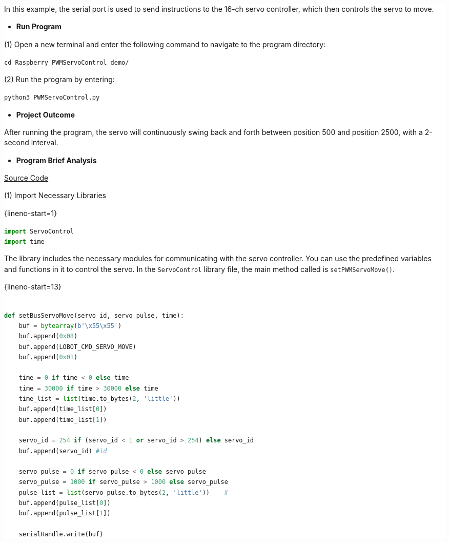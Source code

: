 In this example, the serial port is used to send instructions to the 16-ch servo controller, which then controls the servo to move.

* **Run Program**

(1) Open a new terminal and enter the following command to navigate to the program directory:

```
cd Raspberry_PWMServoControl_demo/
```

(2) Run the program by entering:

```
python3 PWMServoControl.py
```

* **Project Outcome**

After running the program, the servo will continuously swing back and forth between position 500 and position 2500, with a 2-second interval.

* **Program Brief Analysis**

[Source Code](https://drive.google.com/drive/folders/1X65Y907eX8T_fvru6V2uBTdTVVkMiawo?usp=sharing)

(1) Import Necessary Libraries

{lineno-start=1}

```python 
import ServoControl
import time 
```

The library includes the necessary modules for communicating with the servo controller. You can use the predefined variables and functions in it to control the servo. In the `ServoControl` library file, the main method called is `setPWMServoMove()`.

{lineno-start=13}

```python
 
def setBusServoMove(servo_id, servo_pulse, time):
    buf = bytearray(b'\x55\x55')
    buf.append(0x08)
    buf.append(LOBOT_CMD_SERVO_MOVE)
    buf.append(0x01)
    
    time = 0 if time < 0 else time
    time = 30000 if time > 30000 else time
    time_list = list(time.to_bytes(2, 'little'))
    buf.append(time_list[0])
    buf.append(time_list[1])

    servo_id = 254 if (servo_id < 1 or servo_id > 254) else servo_id
    buf.append(servo_id) #id
    
    servo_pulse = 0 if servo_pulse < 0 else servo_pulse
    servo_pulse = 1000 if servo_pulse > 1000 else servo_pulse
    pulse_list = list(servo_pulse.to_bytes(2, 'little'))    #
    buf.append(pulse_list[0])
    buf.append(pulse_list[1])     

    serialHandle.write(buf)
```
